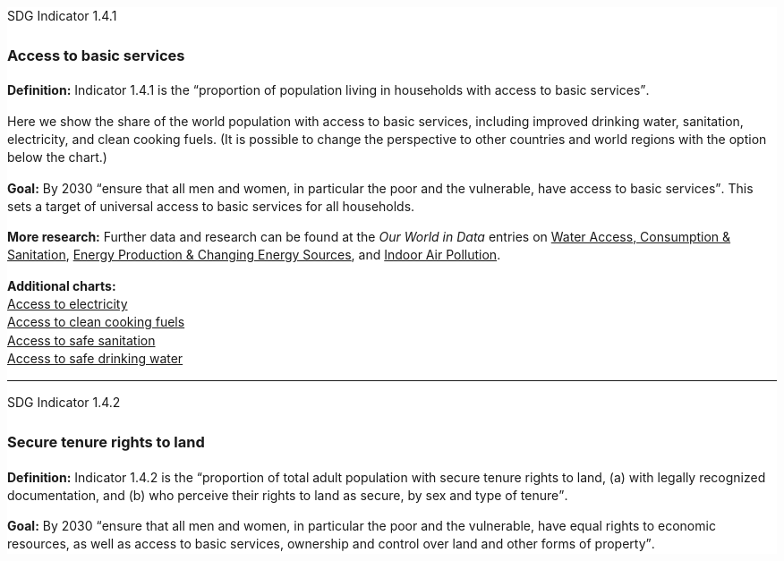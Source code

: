 </div>

<div class="indicator" id="1.4.1">
    <div class="row">
        <div class="col-md">
            <span>SDG Indicator 1.4.1</span>
            <h3>Access to basic services</h3>
            <p><strong>Definition:</strong> Indicator 1.4.1 is the <q>proportion of population living in households with access to basic services</q>.

<p>Here we show the share of the world population with access to basic services, including improved drinking water, sanitation, electricity, and clean cooking fuels. (It is possible to change the perspective to other countries and world regions with the option below the chart.)</p>
            <p><strong>Goal:</strong> By 2030 <q>ensure that all men and women, in particular the poor and the vulnerable, have access to basic services</q>. This sets a target of universal access to basic services for all households.</p>
           <p><strong>More research:</strong> Further data and research can be found at the <i>Our World in Data</i> entries on <a href="https://ourworldindata.org/water-access-resources-sanitation">Water Access, Consumption & Sanitation</a>, <a href="https://ourworldindata.org/energy-production-and-changing-energy-sources">Energy Production & Changing Energy Sources</a>, and <a href="https://ourworldindata.org/indoor-air-pollution">Indoor Air Pollution</a>.</p>
            <p><strong>Additional charts:</strong>
<br><a href="https://ourworldindata.org/grapher/share-of-the-population-with-access-to-electricity">Access to electricity</a>
<br><a href="https://ourworldindata.org/grapher/access-to-clean-fuels-and-technologies-for-cooking">Access to clean cooking fuels</a>
<br><a href="https://ourworldindata.org/grapher/share-using-safely-managed-sanitation">Access to safe sanitation</a>
<br><a href="https://ourworldindata.org/grapher/proportion-using-safely-managed-drinking-water">Access to safe drinking water</a>
        </div>
        <div class="col-md">
            <iframe src="https://ourworldindata.org/grapher/access-to-basic-resources" style="width: 100%; height: 600px; border: 0px none;"></iframe>
        </div>
    </div>
</div>

<hr>

<div class="indicator" id="1.4.2">
    <div class="row">
        <div class="col-md">
            <span>SDG Indicator 1.4.2</span>
            <h3>Secure tenure rights to land</h3>
            <p><strong>Definition:</strong> Indicator 1.4.2 is the <q>proportion of total adult population with secure tenure rights to land, (a) with legally recognized documentation, and (b) who perceive their rights to land as secure, by sex and type of tenure</q>.</p>
            <p><strong>Goal:</strong> By 2030 <q>ensure that all men and women, in particular the poor and the vulnerable, have equal rights to economic resources, as well as access to basic services, ownership and control over land and other forms of property</q>.</p>
        </div>
      <div class="col-md">            <iframe src="https://ourworldindata.org/grapher/legally-recognized-rights-to-land" style="width: 100%; height: 600px; border: 0px none;"></iframe>
    </div>
</div>
